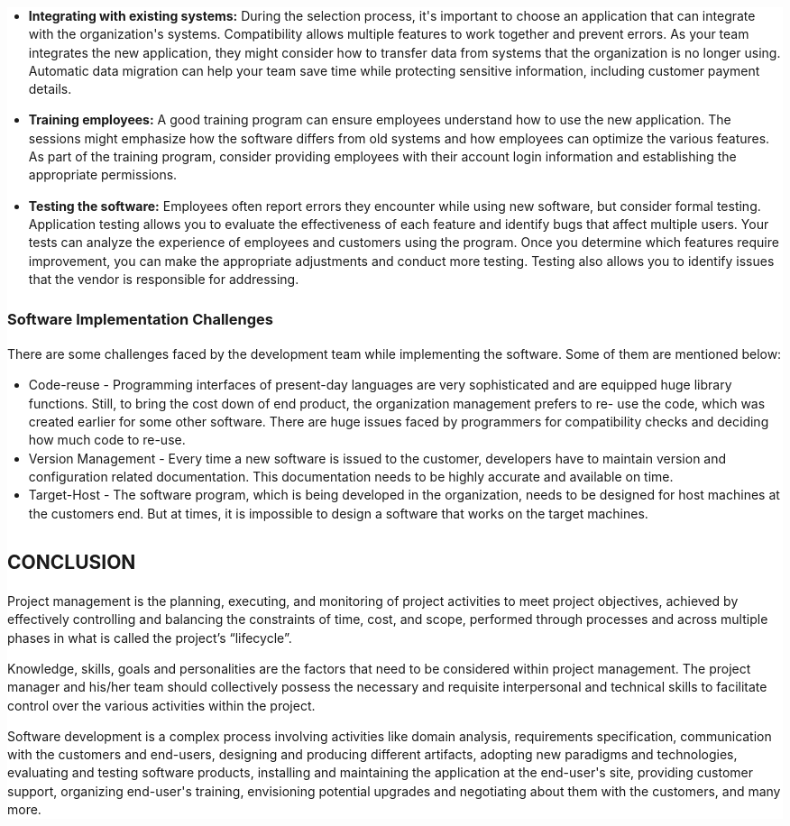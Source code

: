 - **Integrating with existing systems:** During the selection process, it's important to choose an application that can integrate with the organization's systems. Compatibility allows multiple features to work together and prevent errors. As your team integrates the new application, they might consider how to transfer data from systems that the organization is no longer using. Automatic data migration can help your team save time while protecting sensitive information, including customer payment details.

- **Training employees:** A good training program can ensure employees understand how to use the new application. The sessions might emphasize how the software differs from old systems and how employees can optimize the various features. As part of the training program, consider providing employees with their account login information and establishing the appropriate permissions.

- **Testing the software:** Employees often report errors they encounter while using new software, but consider formal testing. Application testing allows you to evaluate the effectiveness of each feature and identify bugs that affect multiple users. Your tests can analyze the experience of employees and customers using the program. Once you determine which features require improvement, you can make the appropriate adjustments and conduct more testing. Testing also allows you to identify issues that the vendor is responsible for addressing.

### Software Implementation Challenges

There are some challenges faced by the development team while implementing the software. Some of them are mentioned below:

- Code-reuse - Programming interfaces of present-day languages are very sophisticated and are equipped huge library functions. Still, to bring the cost down of end product, the organization management prefers to re- use the code, which was created earlier for some other software. There are huge issues faced by programmers for compatibility checks and deciding how much code to re-use.
- Version Management - Every time a new software is issued to the customer, developers have to maintain version and configuration related documentation. This documentation needs to be highly accurate and available on time.
- Target-Host - The software program, which is being developed in the organization, needs to be designed for host machines at the customers end. But at times, it is impossible to design a software that works on the target machines.

## CONCLUSION

Project management is the planning, executing, and monitoring of project activities to meet project objectives, achieved by effectively controlling and balancing the constraints of time, cost, and scope, performed through processes and across multiple phases in what is called the project’s “lifecycle”.

Knowledge, skills, goals and personalities are the factors that need to be considered within project management. The project manager and his/her team should collectively possess the necessary and requisite interpersonal and technical skills to facilitate control over the various activities within the project. 

Software development is a complex process involving activities like domain analysis, requirements specification, communication with the customers and end-users, designing and producing different artifacts, adopting new paradigms and technologies, evaluating and testing software products, installing and maintaining the application at the end-user's site, providing customer support, organizing end-user's training, envisioning potential upgrades and negotiating about them with the customers, and many more. 
